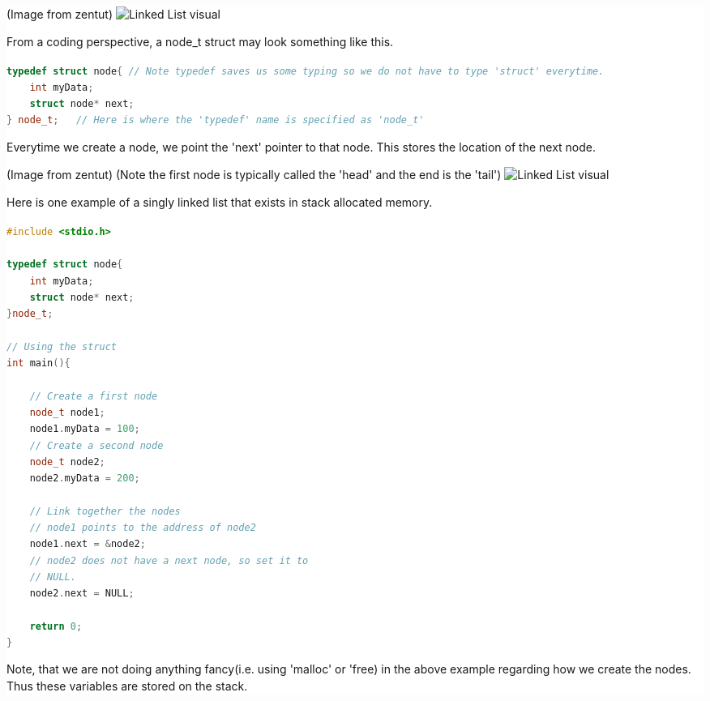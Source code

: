 (Image from zentut)
<img src="http://www.zentut.com/wp-content/uploads/2013/04/linked-list-node.png" alt="Linked List visual">

From a coding perspective, a node_t struct may look something like this.

```cpp
typedef struct node{ // Note typedef saves us some typing so we do not have to type 'struct' everytime.
    int myData;
    struct node* next;
} node_t;	// Here is where the 'typedef' name is specified as 'node_t'
```

Everytime we create a node, we point the 'next' pointer to that node. This stores the location of the next node.

(Image from zentut)
(Note the first node is typically called the 'head' and the end is the 'tail')
<img src="http://www.zentut.com/wp-content/uploads/2013/04/c-linked-list.png" alt="Linked List visual">

Here is one example of a singly linked list that exists in stack allocated memory.

```cpp
#include <stdio.h>

typedef struct node{
	int myData;
	struct node* next;
}node_t;
  
// Using the struct
int main(){

	// Create a first node
	node_t node1;
	node1.myData = 100;
	// Create a second node
	node_t node2;
	node2.myData = 200;

	// Link together the nodes
	// node1 points to the address of node2
	node1.next = &node2;
	// node2 does not have a next node, so set it to 
	// NULL.
	node2.next = NULL;	

	return 0;
}

```
Note, that we are not doing anything fancy(i.e. using 'malloc' or 'free) in the above example regarding how we create the nodes. Thus these variables are stored on the stack.
